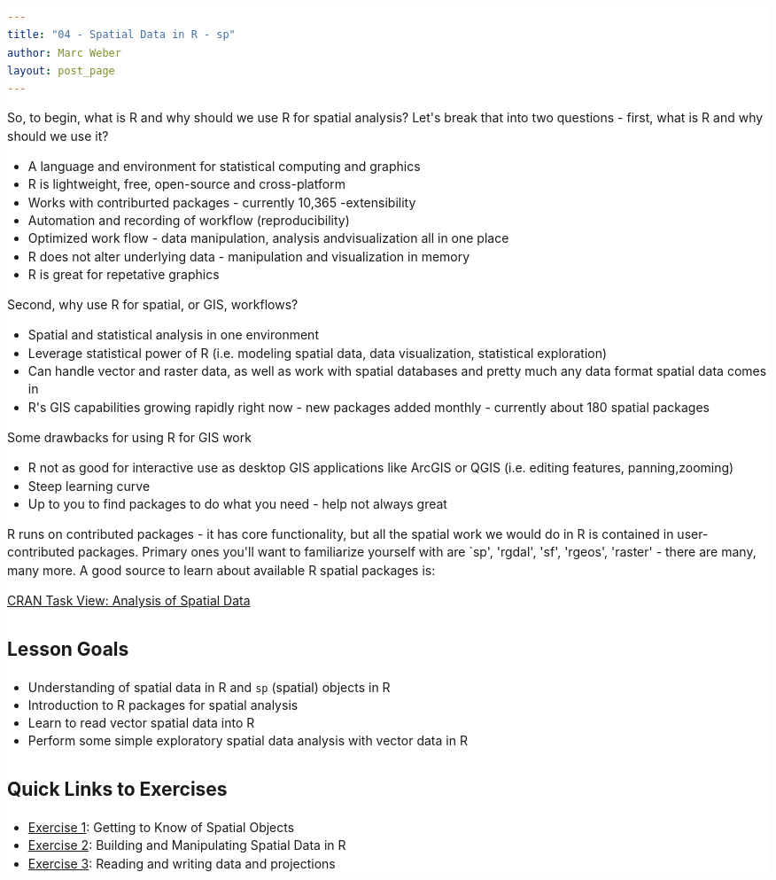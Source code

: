 ```yaml
---
title: "04 - Spatial Data in R - sp"
author: Marc Weber
layout: post_page
---
```



So, to begin, what is R and why should we use R for spatial analysis?  Let's break that into two questions - first, what is R and why should we use it?

- A language and environment for statistical computing and graphics
- R is lightweight, free, open-source and cross-platform
- Works with contriburted packages - currently 10,365 -extensibility
- Automation and recording of workflow (reproducibility)
- Optimized work flow - data manipulation, analysis andvisualization all in one place
- R does not alter underlying data - manipulation and visualization in memory
- R is great for repetative graphics

Second, why use R for spatial, or GIS, workflows?

- Spatial and statistical analysis in one environment
- Leverage statistical power of R (i.e.  modeling spatial data, data visualization, statistical exploration)
- Can handle vector and raster data, as well as work with spatial databases and pretty much any data format spatial data comes in
- R's GIS capabilities growing rapidly right now - new packages added monthly - currently about 180 spatial packages

Some drawbacks for using R for GIS work

- R not as good for interactive use as desktop GIS applications like ArcGIS or QGIS (i.e.  editing features, panning,zooming)
- Steep learning curve
- Up to you to find packages to do what you need - help not always great

R runs on contributed packages - it has core functionality, but all the spatial work we would do in R is contained in user-contributed packages.  Primary ones you'll want to familiarize yourself with are `sp', 'rgdal', 'sf', 'rgeos', 'raster' - there are many, many more. A good source to learn about available R spatial packages is:

[CRAN Task View: Analysis of Spatial Data](https://cran.r-project.org/web/views/Spatial.html)

## Lesson Goals
- Understanding of spatial data in R and `sp` (spatial) objects in R
- Introduction to R packages for spatial analysis
- Learn to read vector spatial data into R
- Perform some simple exploratory spatial data analysis with vector data in R

## Quick Links to Exercises
- [Exercise 1](#exercise-1): Getting to Know of Spatial Objects
- [Exercise 2](#exercise-2): Building and Manipulating Spatial Data in R
- [Exercise 3](#exercise-3): Reading and writing data and projections 
